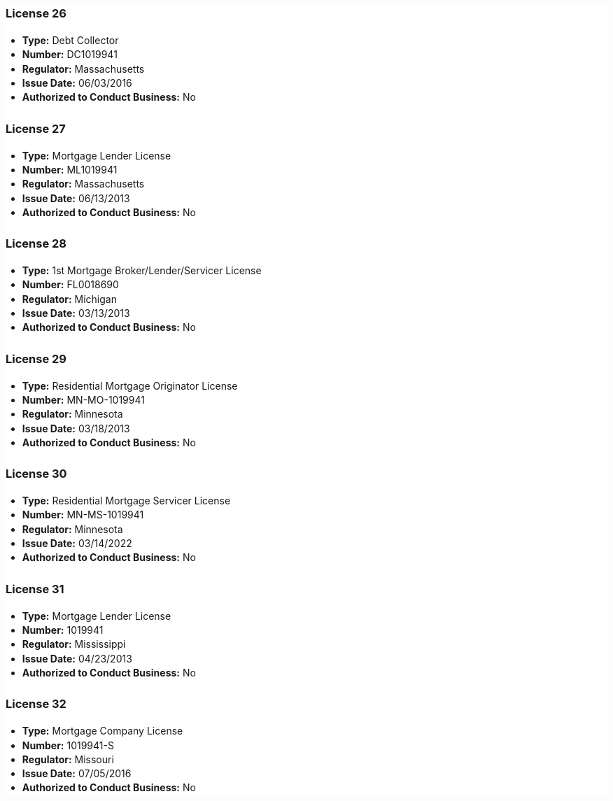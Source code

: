 ### License 26
- **Type:** Debt Collector
- **Number:** DC1019941
- **Regulator:** Massachusetts
- **Issue Date:** 06/03/2016
- **Authorized to Conduct Business:** No

### License 27
- **Type:** Mortgage Lender License
- **Number:** ML1019941
- **Regulator:** Massachusetts
- **Issue Date:** 06/13/2013
- **Authorized to Conduct Business:** No

### License 28
- **Type:** 1st Mortgage Broker/Lender/Servicer License
- **Number:** FL0018690
- **Regulator:** Michigan
- **Issue Date:** 03/13/2013
- **Authorized to Conduct Business:** No

### License 29
- **Type:** Residential Mortgage Originator License
- **Number:** MN-MO-1019941
- **Regulator:** Minnesota
- **Issue Date:** 03/18/2013
- **Authorized to Conduct Business:** No

### License 30
- **Type:** Residential Mortgage Servicer License
- **Number:** MN-MS-1019941
- **Regulator:** Minnesota
- **Issue Date:** 03/14/2022
- **Authorized to Conduct Business:** No

### License 31
- **Type:** Mortgage Lender License
- **Number:** 1019941
- **Regulator:** Mississippi
- **Issue Date:** 04/23/2013
- **Authorized to Conduct Business:** No

### License 32
- **Type:** Mortgage Company License
- **Number:** 1019941-S
- **Regulator:** Missouri
- **Issue Date:** 07/05/2016
- **Authorized to Conduct Business:** No
